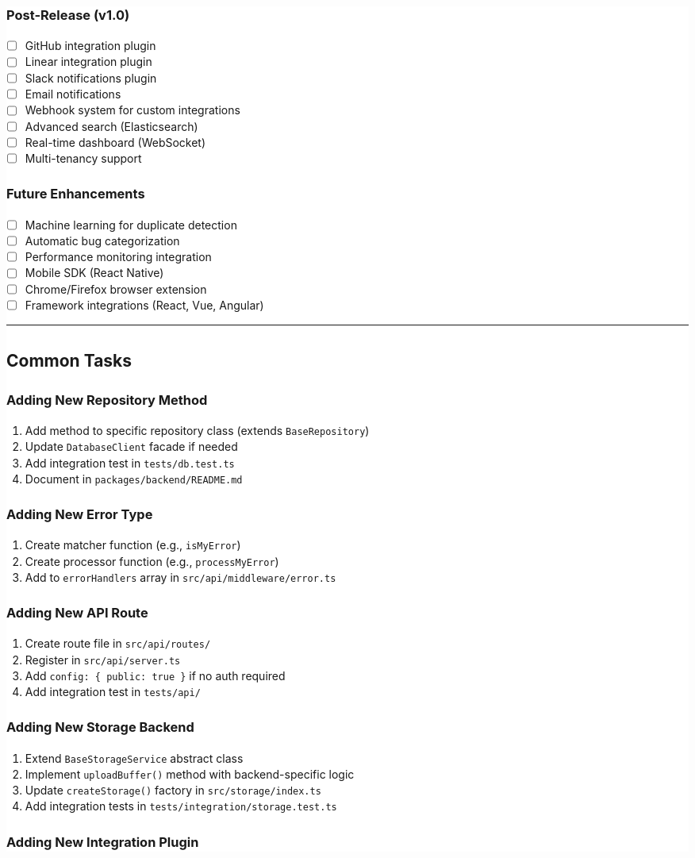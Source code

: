 ### Post-Release (v1.0)

- [ ] GitHub integration plugin
- [ ] Linear integration plugin
- [ ] Slack notifications plugin
- [ ] Email notifications
- [ ] Webhook system for custom integrations
- [ ] Advanced search (Elasticsearch)
- [ ] Real-time dashboard (WebSocket)
- [ ] Multi-tenancy support

### Future Enhancements

- [ ] Machine learning for duplicate detection
- [ ] Automatic bug categorization
- [ ] Performance monitoring integration
- [ ] Mobile SDK (React Native)
- [ ] Chrome/Firefox browser extension
- [ ] Framework integrations (React, Vue, Angular)

---

## Common Tasks

### Adding New Repository Method

1. Add method to specific repository class (extends `BaseRepository`)
2. Update `DatabaseClient` facade if needed
3. Add integration test in `tests/db.test.ts`
4. Document in `packages/backend/README.md`

### Adding New Error Type

1. Create matcher function (e.g., `isMyError`)
2. Create processor function (e.g., `processMyError`)
3. Add to `errorHandlers` array in `src/api/middleware/error.ts`

### Adding New API Route

1. Create route file in `src/api/routes/`
2. Register in `src/api/server.ts`
3. Add `config: { public: true }` if no auth required
4. Add integration test in `tests/api/`

### Adding New Storage Backend

1. Extend `BaseStorageService` abstract class
2. Implement `uploadBuffer()` method with backend-specific logic
3. Update `createStorage()` factory in `src/storage/index.ts`
4. Add integration tests in `tests/integration/storage.test.ts`

### Adding New Integration Plugin
